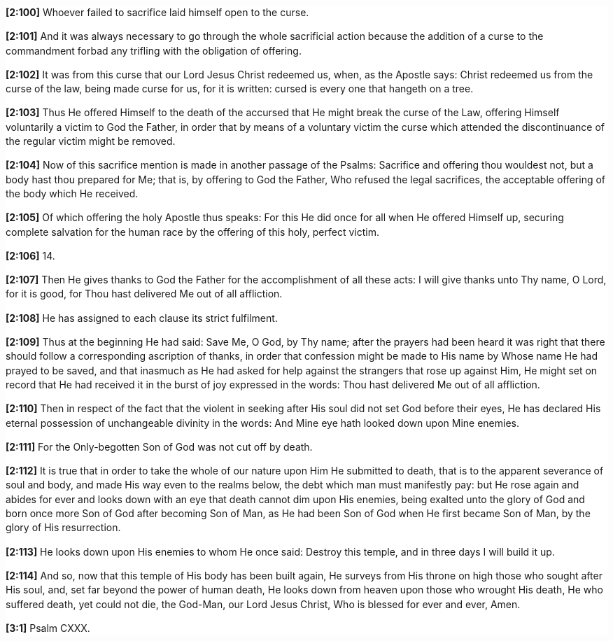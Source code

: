 **[2:100]** Whoever failed to sacrifice laid himself open to the curse.

**[2:101]** And it was always necessary to go through the whole sacrificial action because the addition of a curse to the commandment forbad any trifling with the obligation of offering.

**[2:102]** It was from this curse that our Lord Jesus Christ redeemed us, when, as the Apostle says: Christ redeemed us from the curse of the law, being made curse for us, for it is written: cursed is every one that hangeth on a tree.

**[2:103]** Thus He offered Himself to the death of the accursed that He might break the curse of the Law, offering Himself voluntarily a victim to God the Father, in order that by means of a voluntary victim the curse which attended the discontinuance of the regular victim might be removed.

**[2:104]** Now of this sacrifice mention is made in another passage of the Psalms: Sacrifice and offering thou wouldest not, but a body hast thou prepared for Me; that is, by offering to God the Father, Who refused the legal sacrifices, the acceptable offering of the body which He received.

**[2:105]** Of which offering the holy Apostle thus speaks: For this He did once for all when He offered Himself up, securing complete salvation for the human race by the offering of this holy, perfect victim.

**[2:106]** 14.

**[2:107]** Then He gives thanks to God the Father for the accomplishment of all these acts: I will give thanks unto Thy name, O Lord, for it is good, for Thou hast delivered Me out of all affliction.

**[2:108]** He has assigned to each clause its strict fulfilment.

**[2:109]** Thus at the beginning He had said: Save Me, O God, by Thy name; after the prayers had been heard it was right that there should follow a corresponding ascription of thanks, in order that confession might be made to His name by Whose name He had prayed to be saved, and that inasmuch as He had asked for help against the strangers that rose up against Him, He might set on record that He had received it in the burst of joy expressed in the words: Thou hast delivered Me out of all affliction.

**[2:110]** Then in respect of the fact that the violent in seeking after His soul did not set God before their eyes, He has declared His eternal possession of unchangeable divinity in the words: And Mine eye hath looked down upon Mine enemies.

**[2:111]** For the Only-begotten Son of God was not cut off by death.

**[2:112]** It is true that in order to take the whole of our nature upon Him He submitted to death, that is to the apparent severance of soul and body, and made His way even to the realms below, the debt which man must manifestly pay: but He rose again and abides for ever and looks down with an eye that death cannot dim upon His enemies, being exalted unto the glory of God and born once more Son of God after becoming Son of Man, as He had been Son of God when He first became Son of Man, by the glory of His resurrection.

**[2:113]** He looks down upon His enemies to whom He once said: Destroy this temple, and in three days I will build it up.

**[2:114]** And so, now that this temple of His body has been built again, He surveys from His throne on high those who sought after His soul, and, set far beyond the power of human death, He looks down from heaven upon those who wrought His death, He who suffered death, yet could not die, the God-Man, our Lord Jesus Christ, Who is blessed for ever and ever, Amen.

**[3:1]** Psalm CXXX.
